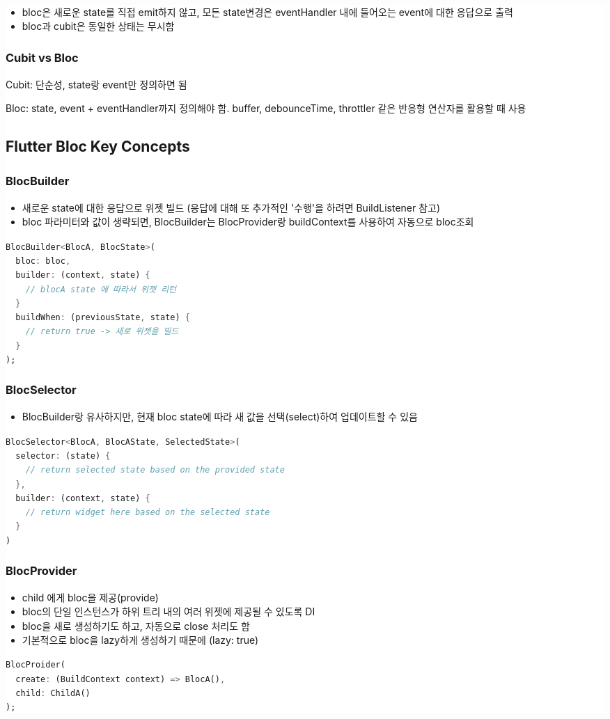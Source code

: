 - bloc은 새로운 state를 직접 emit하지 않고, 모든 state변경은 eventHandler 내에 들어오는 event에 대한 응답으로 출력
- bloc과 cubit은 동일한 상태는 무시함

### Cubit vs Bloc
Cubit: 단순성, state랑 event만 정의하면 됨

Bloc: state, event + eventHandler까지 정의해야 함.
buffer, debounceTime, throttler 같은 반응형 연산자를 활용할 때 사용

## Flutter Bloc Key Concepts

### BlocBuilder
- 새로운 state에 대한 응답으로 위젯 빌드 (응답에 대해 또 추가적인 '수행'을 하려면 BuildListener 참고)
- bloc 파라미터와 값이 생략되면, BlocBuilder는 BlocProvider랑 buildContext를 사용하여 자동으로 bloc조회

```dart
BlocBuilder<BlocA, BlocState>(
  bloc: bloc,
  builder: (context, state) {
    // blocA state 에 따라서 위젯 리턴
  }
  buildWhen: (previousState, state) {
    // return true -> 새로 위젯을 빌드
  }
);
```

### BlocSelector
- BlocBuilder랑 유사하지만, 현재 bloc state에 따라 새 값을 선택(select)하여 업데이트할 수 있음
```dart
BlocSelector<BlocA, BlocAState, SelectedState>(
  selector: (state) {
    // return selected state based on the provided state
  },  
  builder: (context, state) {
    // return widget here based on the selected state
  }
)
```

### BlocProvider
- child 에게 bloc을 제공(provide)
- bloc의 단일 인스턴스가 하위 트리 내의 여러 위젯에 제공될 수 있도록 DI
- bloc을 새로 생성하기도 하고, 자동으로 close 처리도 함
- 기본적으로 bloc을 lazy하게 생성하기 때문에 (lazy: true)

```dart
BlocProider(
  create: (BuildContext context) => BlocA(),
  child: ChildA()
);
```
